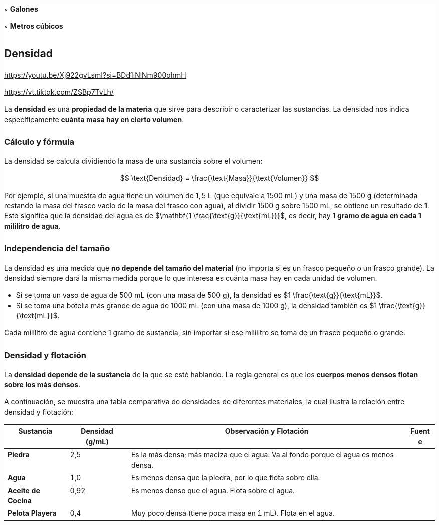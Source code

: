◦ **Galones**

◦ **Metros cúbicos**

## Densidad

https://youtu.be/Xj922gvLsmI?si=BDd1iNlNm900ohmH

https://vt.tiktok.com/ZSBp7TvLh/

La **densidad** es una **propiedad de la materia** que sirve para describir o caracterizar las sustancias. La densidad nos indica específicamente **cuánta masa hay en cierto volumen**.

### Cálculo y fórmula

La densidad se calcula dividiendo la masa de una sustancia sobre el volumen:

$$
\text{Densidad} = \frac{\text{Masa}}{\text{Volumen}}
$$

Por ejemplo, si una muestra de agua tiene un volumen de $1,5 \text{ L}$ (que equivale a $1500 \text{ mL}$) y una masa de $1500 \text{ g}$ (determinada restando la masa del frasco vacío de la masa del frasco con agua), al dividir $1500 \text{ g}$ sobre $1500 \text{ mL}$, se obtiene un resultado de **1**. Esto significa que la densidad del agua es de $\mathbf{1 \frac{\text{g}}{\text{mL}}}$, es decir, hay **1 gramo de agua en cada 1 mililitro de agua**.

### Independencia del tamaño

La densidad es una medida que **no depende del tamaño del material** (no importa si es un frasco pequeño o un frasco grande). La densidad siempre dará la misma medida porque lo que interesa es cuánta masa hay en cada unidad de volumen.

- Si se toma un vaso de agua de $500 \text{ mL}$ (con una masa de $500 \text{ g}$), la densidad es $1 \frac{\text{g}}{\text{mL}}$.
- Si se toma una botella más grande de agua de $1000 \text{ mL}$ (con una masa de $1000 \text{ g}$), la densidad también es $1 \frac{\text{g}}{\text{mL}}$.

Cada mililitro de agua contiene 1 gramo de sustancia, sin importar si ese mililitro se toma de un frasco pequeño o grande.

### Densidad y flotación

La **densidad depende de la sustancia** de la que se esté hablando. La regla general es que los **cuerpos menos densos flotan sobre los más densos**.

A continuación, se muestra una tabla comparativa de densidades de diferentes materiales, la cual ilustra la relación entre densidad y flotación:

| Sustancia | Densidad (g/mL) | Observación y Flotación | Fuente |
| --- | --- | --- | --- |
| **Piedra** | 2,5 | Es la más densa; más maciza que el agua. Va al fondo porque el agua es menos densa. |  |
| **Agua** | 1,0 | Es menos densa que la piedra, por lo que flota sobre ella. |  |
| **Aceite de Cocina** | 0,92 | Es menos denso que el agua. Flota sobre el agua. |  |
| **Pelota Playera** | 0,4 | Muy poco densa (tiene poca masa en $1 \text{ mL}$). Flota en el agua. |  |
